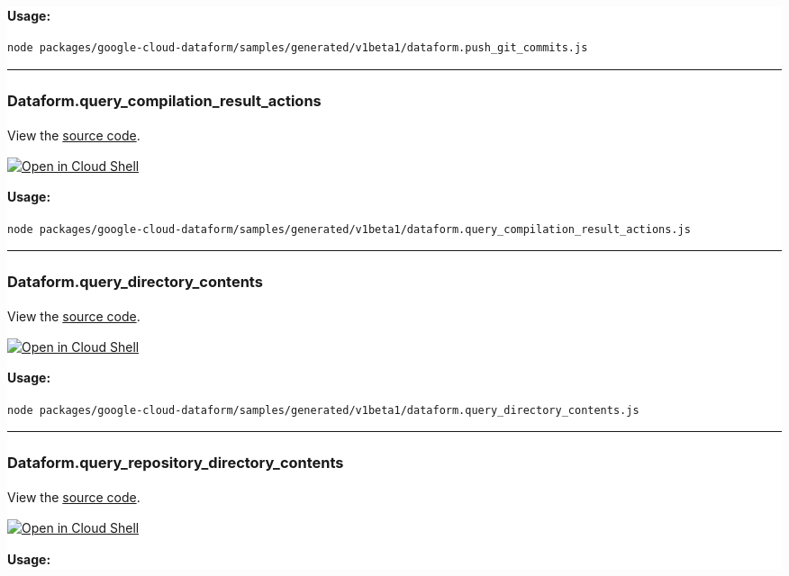 __Usage:__


`node packages/google-cloud-dataform/samples/generated/v1beta1/dataform.push_git_commits.js`


-----




### Dataform.query_compilation_result_actions

View the [source code](https://github.com/googleapis/google-cloud-node/blob/main/packages/google-cloud-dataform/samples/generated/v1beta1/dataform.query_compilation_result_actions.js).

[![Open in Cloud Shell][shell_img]](https://console.cloud.google.com/cloudshell/open?git_repo=https://github.com/googleapis/google-cloud-node&page=editor&open_in_editor=packages/google-cloud-dataform/samples/generated/v1beta1/dataform.query_compilation_result_actions.js,samples/README.md)

__Usage:__


`node packages/google-cloud-dataform/samples/generated/v1beta1/dataform.query_compilation_result_actions.js`


-----




### Dataform.query_directory_contents

View the [source code](https://github.com/googleapis/google-cloud-node/blob/main/packages/google-cloud-dataform/samples/generated/v1beta1/dataform.query_directory_contents.js).

[![Open in Cloud Shell][shell_img]](https://console.cloud.google.com/cloudshell/open?git_repo=https://github.com/googleapis/google-cloud-node&page=editor&open_in_editor=packages/google-cloud-dataform/samples/generated/v1beta1/dataform.query_directory_contents.js,samples/README.md)

__Usage:__


`node packages/google-cloud-dataform/samples/generated/v1beta1/dataform.query_directory_contents.js`


-----




### Dataform.query_repository_directory_contents

View the [source code](https://github.com/googleapis/google-cloud-node/blob/main/packages/google-cloud-dataform/samples/generated/v1beta1/dataform.query_repository_directory_contents.js).

[![Open in Cloud Shell][shell_img]](https://console.cloud.google.com/cloudshell/open?git_repo=https://github.com/googleapis/google-cloud-node&page=editor&open_in_editor=packages/google-cloud-dataform/samples/generated/v1beta1/dataform.query_repository_directory_contents.js,samples/README.md)

__Usage:__


[//]: # "This README.md file is auto-generated, all changes to this file will be lost."
[//]: # "To regenerate it, use `python -m synthtool`."
[shell_img]: https://gstatic.com/cloudssh/images/open-btn.png
[shell_link]: https://console.cloud.google.com/cloudshell/open?git_repo=https://github.com/googleapis/google-cloud-node&page=editor&open_in_editor=samples/README.md
[product-docs]: https://cloud.google.com/dataform/docs/overview